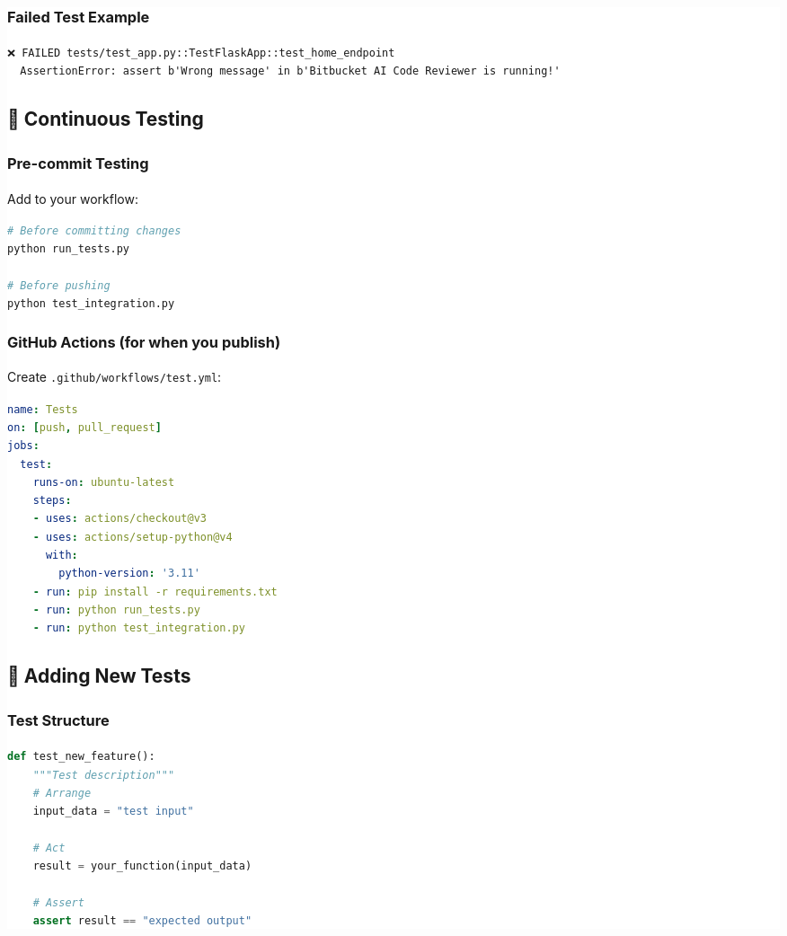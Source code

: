 ### Failed Test Example

```
❌ FAILED tests/test_app.py::TestFlaskApp::test_home_endpoint
  AssertionError: assert b'Wrong message' in b'Bitbucket AI Code Reviewer is running!'
```

## 🔄 Continuous Testing

### Pre-commit Testing

Add to your workflow:

```bash
# Before committing changes
python run_tests.py

# Before pushing
python test_integration.py
```

### GitHub Actions (for when you publish)

Create `.github/workflows/test.yml`:

```yaml
name: Tests
on: [push, pull_request]
jobs:
  test:
    runs-on: ubuntu-latest
    steps:
    - uses: actions/checkout@v3
    - uses: actions/setup-python@v4
      with:
        python-version: '3.11'
    - run: pip install -r requirements.txt
    - run: python run_tests.py
    - run: python test_integration.py
```

## 🧩 Adding New Tests

### Test Structure

```python
def test_new_feature():
    """Test description"""
    # Arrange
    input_data = "test input"
    
    # Act
    result = your_function(input_data)
    
    # Assert
    assert result == "expected output"
```
